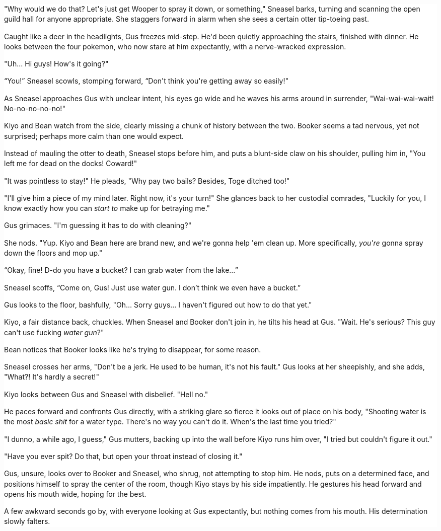 "Why would we do that?  Let's just get Wooper to spray it down, or something," Sneasel barks, turning and scanning the open guild hall for anyone appropriate.  She staggers forward in alarm when she sees a certain otter tip-toeing past.

Caught like a deer in the headlights, Gus freezes mid-step.  He'd been quietly approaching the stairs, finished with dinner.  He looks between the four pokemon, who now stare at him expectantly, with a nerve-wracked expression.

"Uh… Hi guys!  How's it going?"

“You!”  Sneasel scowls, stomping forward, “Don't think you're getting away so easily!"

As Sneasel approaches Gus with unclear intent, his eyes go wide and he waves his arms around in surrender, "Wai-wai-wai-wait!  No-no-no-no-no!"

Kiyo and Bean watch from the side, clearly missing a chunk of history between the two.  Booker seems a tad nervous, yet not surprised; perhaps more calm than one would expect.

Instead of mauling the otter to death, Sneasel stops before him, and puts a blunt-side claw on his shoulder, pulling him in, "You left me for dead on the docks!  Coward!"

"It was pointless to stay!" He pleads, "Why pay two bails?  Besides, Toge ditched too!"

"I'll give him a piece of my mind later.  Right now, it's your turn!" She glances back to her custodial comrades, "Luckily for you, I know exactly how you can *start to* make up for betraying me."

Gus grimaces. "I'm guessing it has to do with cleaning?"

She nods. "Yup.  Kiyo and Bean here are brand new, and we're gonna help 'em clean up. More specifically, *you're* gonna spray down the floors and mop up."

“Okay, fine!  D-do you have a bucket?  I can grab water from the lake…”

Sneasel scoffs, “Come on, Gus!  Just use water gun.  I don’t think we even have a bucket.”

Gus looks to the floor, bashfully, "Oh… Sorry guys… I haven't figured out how to do that yet."

Kiyo, a fair distance back, chuckles.  When Sneasel and Booker don't join in, he tilts his head at Gus.  "Wait.  He's serious?  This guy can't use fucking *water gun*?"

Bean notices that Booker looks like he's trying to disappear, for some reason.  

Sneasel crosses her arms, "Don't be a jerk.  He used to be human, it's not his fault." Gus looks at her sheepishly, and she adds, "What?!  It's hardly a secret!"

Kiyo looks between Gus and Sneasel with disbelief.  "Hell no."

He paces forward and confronts Gus directly, with a striking glare so fierce it looks out of place on his body, "Shooting water is the most *basic shit* for a water type.  There's no way you can't do it.  When's the last time you tried?"

"I dunno, a while ago, I guess," Gus mutters, backing up into the wall before Kiyo runs him over, "I tried but couldn't figure it out."

"Have you ever spit?  Do that, but open your throat instead of closing it."

Gus, unsure, looks over to Booker and Sneasel, who shrug, not attempting to stop him.  He nods, puts on a determined face, and positions himself to spray the center of the room, though Kiyo stays by his side impatiently.  He gestures his head forward and opens his mouth wide, hoping for the best.

A few awkward seconds go by, with everyone looking at Gus expectantly, but nothing comes from his mouth.  His determination slowly falters.
